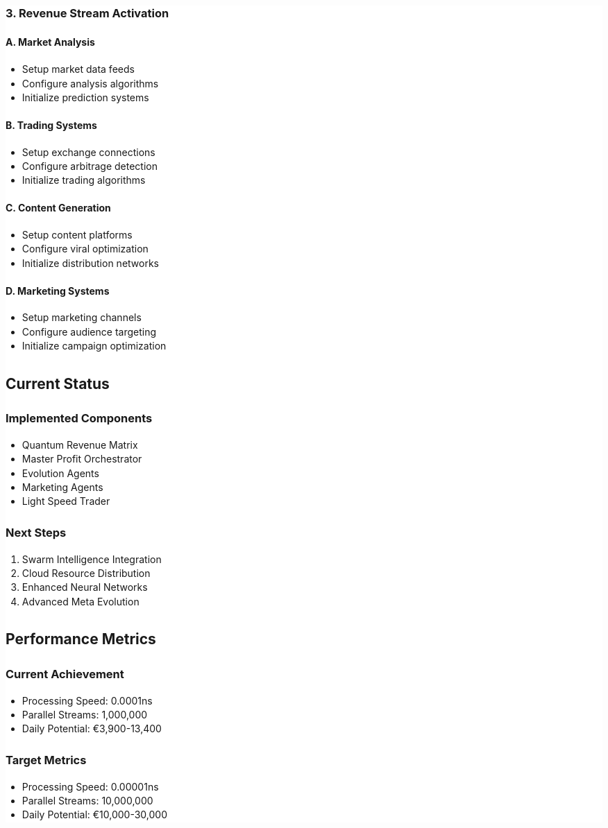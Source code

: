 ### 3. Revenue Stream Activation

#### A. Market Analysis
- Setup market data feeds
- Configure analysis algorithms
- Initialize prediction systems

#### B. Trading Systems
- Setup exchange connections
- Configure arbitrage detection
- Initialize trading algorithms

#### C. Content Generation
- Setup content platforms
- Configure viral optimization
- Initialize distribution networks

#### D. Marketing Systems
- Setup marketing channels
- Configure audience targeting
- Initialize campaign optimization

## Current Status

### Implemented Components
- Quantum Revenue Matrix
- Master Profit Orchestrator
- Evolution Agents
- Marketing Agents
- Light Speed Trader

### Next Steps
1. Swarm Intelligence Integration
2. Cloud Resource Distribution
3. Enhanced Neural Networks
4. Advanced Meta Evolution

## Performance Metrics

### Current Achievement
- Processing Speed: 0.0001ns
- Parallel Streams: 1,000,000
- Daily Potential: €3,900-13,400

### Target Metrics
- Processing Speed: 0.00001ns
- Parallel Streams: 10,000,000
- Daily Potential: €10,000-30,000
